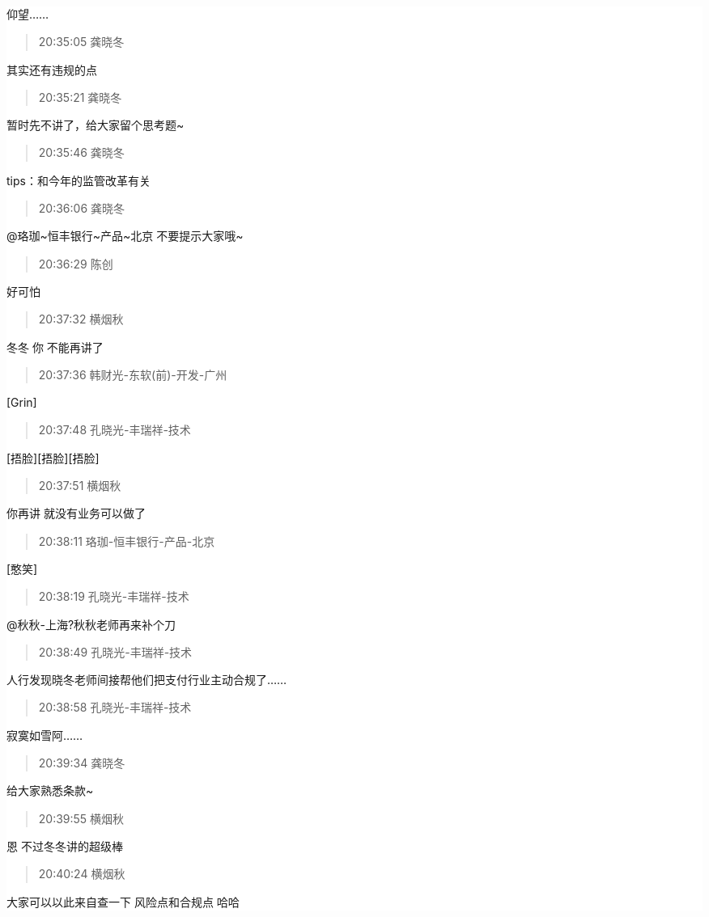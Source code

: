 仰望……  
   
> 20:35:05  龚晓冬  
   
其实还有违规的点  
   
> 20:35:21  龚晓冬  
   
暂时先不讲了，给大家留个思考题~  
   
> 20:35:46  龚晓冬  
   
tips：和今年的监管改革有关  
   
> 20:36:06  龚晓冬  
   
@珞珈~恒丰银行~产品~北京 不要提示大家哦~  
   
> 20:36:29  陈创  
   
好可怕  
   
> 20:37:32  横烟秋  
   
冬冬 你 不能再讲了  
   
> 20:37:36  韩财光-东软(前)-开发-广州  
   
[Grin]  
   
> 20:37:48  孔晓光-丰瑞祥-技术  
   
[捂脸][捂脸][捂脸]  
   
> 20:37:51  横烟秋  
   
你再讲 就没有业务可以做了  
   
> 20:38:11  珞珈-恒丰银行-产品-北京  
   
[憨笑]  
   
> 20:38:19  孔晓光-丰瑞祥-技术  
   
@秋秋-上海?秋秋老师再来补个刀  
   
> 20:38:49  孔晓光-丰瑞祥-技术  
   
人行发现晓冬老师间接帮他们把支付行业主动合规了……  
   
> 20:38:58  孔晓光-丰瑞祥-技术  
   
寂寞如雪阿……  
   
> 20:39:34  龚晓冬  
   
给大家熟悉条款~  
   
> 20:39:55  横烟秋  
   
恩 不过冬冬讲的超级棒  
   
> 20:40:24  横烟秋  
   
大家可以以此来自查一下 风险点和合规点 哈哈  
   